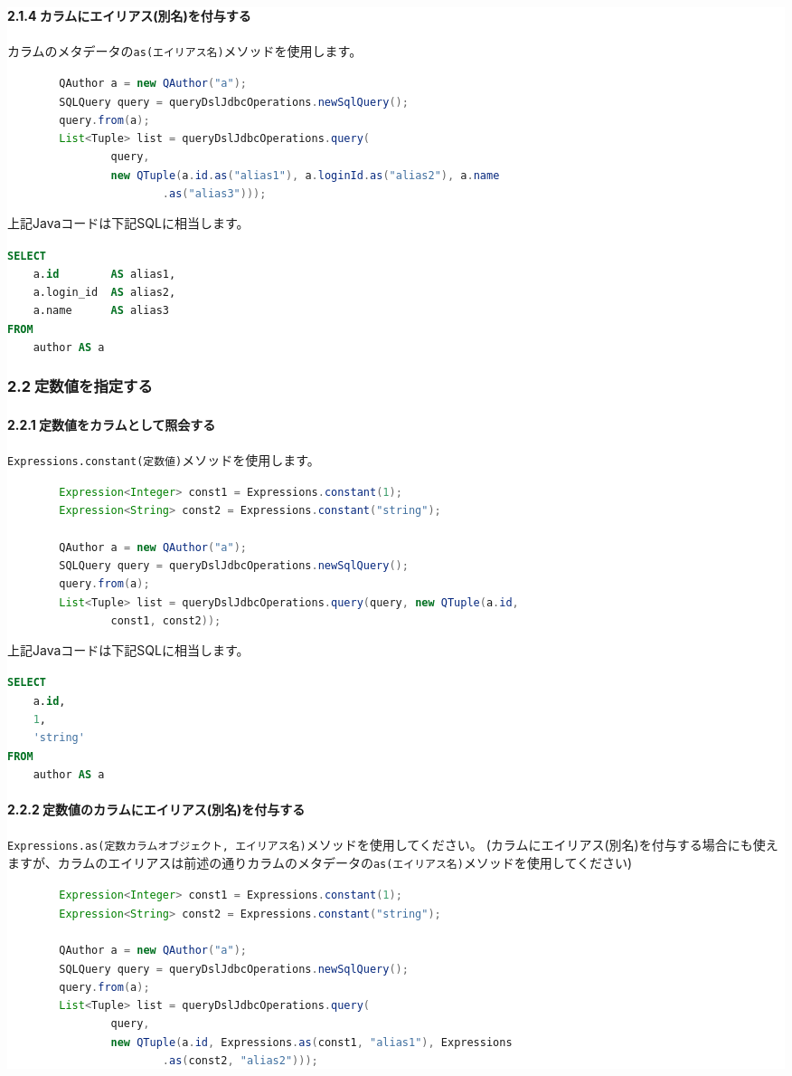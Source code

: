 #### 2.1.4 カラムにエイリアス(別名)を付与する
カラムのメタデータの`as(エイリアス名)`メソッドを使用します。

```Java
		QAuthor a = new QAuthor("a");
		SQLQuery query = queryDslJdbcOperations.newSqlQuery();
		query.from(a);
		List<Tuple> list = queryDslJdbcOperations.query(
				query,
				new QTuple(a.id.as("alias1"), a.loginId.as("alias2"), a.name
						.as("alias3")));
```

上記Javaコードは下記SQLに相当します。

```SQL
SELECT
	a.id		AS alias1,
	a.login_id	AS alias2,
	a.name		AS alias3
FROM
    author AS a
```

### 2.2 定数値を指定する
#### 2.2.1 定数値をカラムとして照会する
`Expressions.constant(定数値)`メソッドを使用します。

```Java
		Expression<Integer> const1 = Expressions.constant(1);
		Expression<String> const2 = Expressions.constant("string");

		QAuthor a = new QAuthor("a");
		SQLQuery query = queryDslJdbcOperations.newSqlQuery();
		query.from(a);
		List<Tuple> list = queryDslJdbcOperations.query(query, new QTuple(a.id,
				const1, const2));
```

上記Javaコードは下記SQLに相当します。

```SQL
SELECT
	a.id,
	1,
	'string'
FROM
	author AS a
```

#### 2.2.2 定数値のカラムにエイリアス(別名)を付与する
`Expressions.as(定数カラムオブジェクト, エイリアス名)`メソッドを使用してください。
(カラムにエイリアス(別名)を付与する場合にも使えますが、カラムのエイリアスは前述の通りカラムのメタデータの`as(エイリアス名)`メソッドを使用してください)

```Java
		Expression<Integer> const1 = Expressions.constant(1);
		Expression<String> const2 = Expressions.constant("string");

		QAuthor a = new QAuthor("a");
		SQLQuery query = queryDslJdbcOperations.newSqlQuery();
		query.from(a);
		List<Tuple> list = queryDslJdbcOperations.query(
				query,
				new QTuple(a.id, Expressions.as(const1, "alias1"), Expressions
						.as(const2, "alias2")));
```
